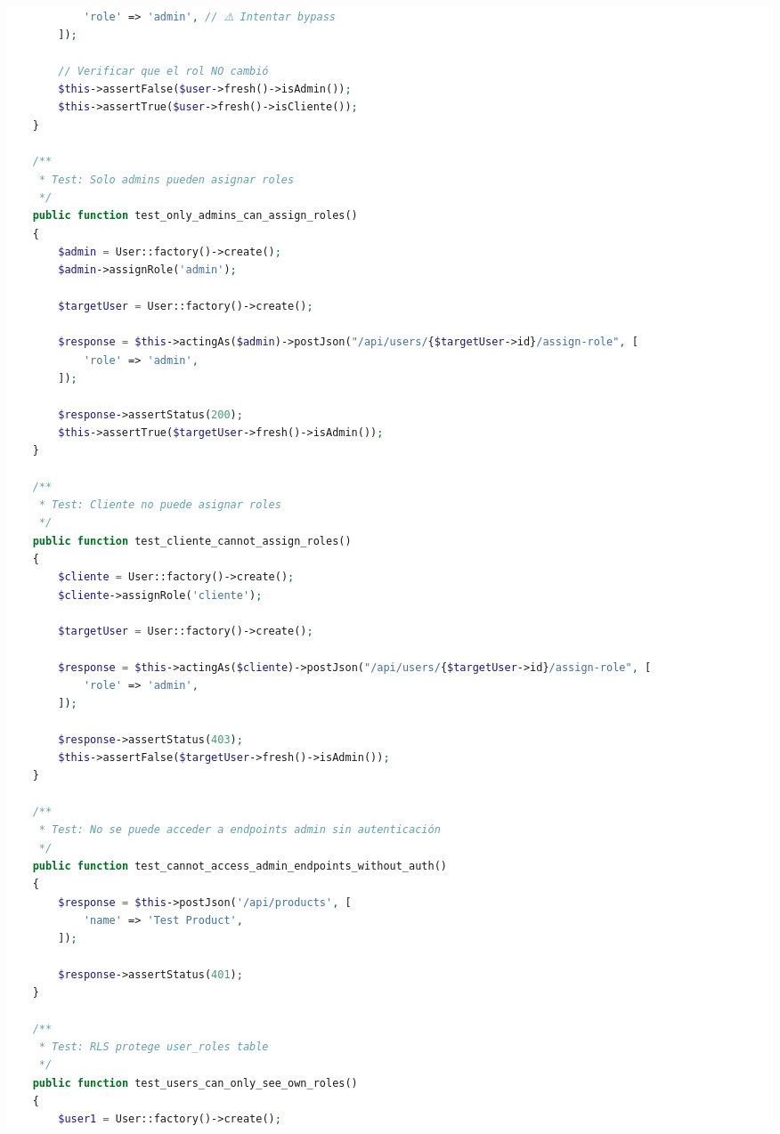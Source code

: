```php
            'role' => 'admin', // ⚠️ Intentar bypass
        ]);

        // Verificar que el rol NO cambió
        $this->assertFalse($user->fresh()->isAdmin());
        $this->assertTrue($user->fresh()->isCliente());
    }

    /**
     * Test: Solo admins pueden asignar roles
     */
    public function test_only_admins_can_assign_roles()
    {
        $admin = User::factory()->create();
        $admin->assignRole('admin');

        $targetUser = User::factory()->create();

        $response = $this->actingAs($admin)->postJson("/api/users/{$targetUser->id}/assign-role", [
            'role' => 'admin',
        ]);

        $response->assertStatus(200);
        $this->assertTrue($targetUser->fresh()->isAdmin());
    }

    /**
     * Test: Cliente no puede asignar roles
     */
    public function test_cliente_cannot_assign_roles()
    {
        $cliente = User::factory()->create();
        $cliente->assignRole('cliente');

        $targetUser = User::factory()->create();

        $response = $this->actingAs($cliente)->postJson("/api/users/{$targetUser->id}/assign-role", [
            'role' => 'admin',
        ]);

        $response->assertStatus(403);
        $this->assertFalse($targetUser->fresh()->isAdmin());
    }

    /**
     * Test: No se puede acceder a endpoints admin sin autenticación
     */
    public function test_cannot_access_admin_endpoints_without_auth()
    {
        $response = $this->postJson('/api/products', [
            'name' => 'Test Product',
        ]);

        $response->assertStatus(401);
    }

    /**
     * Test: RLS protege user_roles table
     */
    public function test_users_can_only_see_own_roles()
    {
        $user1 = User::factory()->create();
```